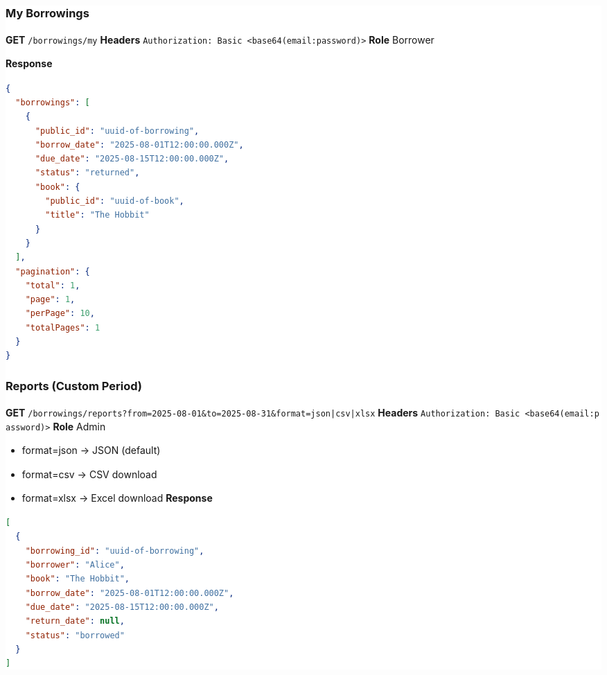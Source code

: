 ### My Borrowings
**GET** `/borrowings/my`
**Headers** `Authorization: Basic <base64(email:password)>`
**Role** Borrower

**Response**
```json
{
  "borrowings": [
    {
      "public_id": "uuid-of-borrowing",
      "borrow_date": "2025-08-01T12:00:00.000Z",
      "due_date": "2025-08-15T12:00:00.000Z",
      "status": "returned",
      "book": {
        "public_id": "uuid-of-book",
        "title": "The Hobbit"
      }
    }
  ],
  "pagination": {
    "total": 1,
    "page": 1,
    "perPage": 10,
    "totalPages": 1
  }
}
```

### Reports (Custom Period)
**GET** `/borrowings/reports?from=2025-08-01&to=2025-08-31&format=json|csv|xlsx`
**Headers** `Authorization: Basic <base64(email:password)>`
**Role** Admin
- format=json → JSON (default)

- format=csv → CSV download

- format=xlsx → Excel download
**Response**
```json
[
  {
    "borrowing_id": "uuid-of-borrowing",
    "borrower": "Alice",
    "book": "The Hobbit",
    "borrow_date": "2025-08-01T12:00:00.000Z",
    "due_date": "2025-08-15T12:00:00.000Z",
    "return_date": null,
    "status": "borrowed"
  }
]
```
